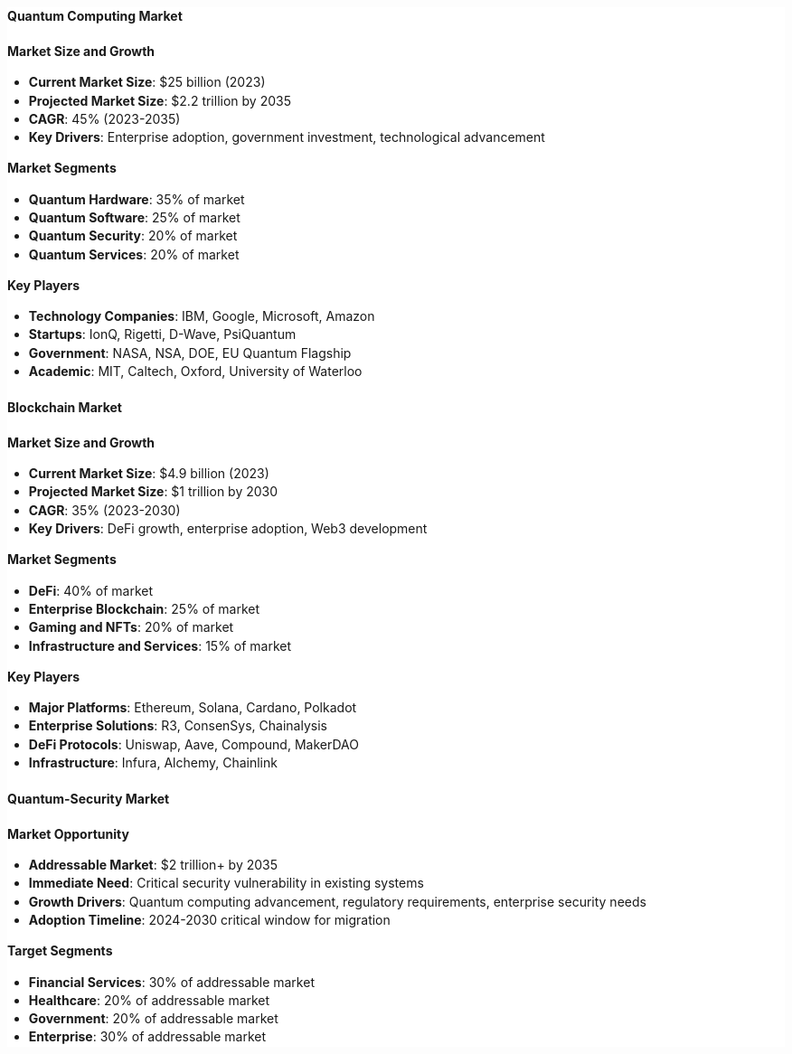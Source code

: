 #### Quantum Computing Market

**Market Size and Growth**
- **Current Market Size**: $25 billion (2023)
- **Projected Market Size**: $2.2 trillion by 2035
- **CAGR**: 45% (2023-2035)
- **Key Drivers**: Enterprise adoption, government investment, technological advancement

**Market Segments**
- **Quantum Hardware**: 35% of market
- **Quantum Software**: 25% of market
- **Quantum Security**: 20% of market
- **Quantum Services**: 20% of market

**Key Players**
- **Technology Companies**: IBM, Google, Microsoft, Amazon
- **Startups**: IonQ, Rigetti, D-Wave, PsiQuantum
- **Government**: NASA, NSA, DOE, EU Quantum Flagship
- **Academic**: MIT, Caltech, Oxford, University of Waterloo

#### Blockchain Market

**Market Size and Growth**
- **Current Market Size**: $4.9 billion (2023)
- **Projected Market Size**: $1 trillion by 2030
- **CAGR**: 35% (2023-2030)
- **Key Drivers**: DeFi growth, enterprise adoption, Web3 development

**Market Segments**
- **DeFi**: 40% of market
- **Enterprise Blockchain**: 25% of market
- **Gaming and NFTs**: 20% of market
- **Infrastructure and Services**: 15% of market

**Key Players**
- **Major Platforms**: Ethereum, Solana, Cardano, Polkadot
- **Enterprise Solutions**: R3, ConsenSys, Chainalysis
- **DeFi Protocols**: Uniswap, Aave, Compound, MakerDAO
- **Infrastructure**: Infura, Alchemy, Chainlink

#### Quantum-Security Market

**Market Opportunity**
- **Addressable Market**: $2 trillion+ by 2035
- **Immediate Need**: Critical security vulnerability in existing systems
- **Growth Drivers**: Quantum computing advancement, regulatory requirements, enterprise security needs
- **Adoption Timeline**: 2024-2030 critical window for migration

**Target Segments**
- **Financial Services**: 30% of addressable market
- **Healthcare**: 20% of addressable market
- **Government**: 20% of addressable market
- **Enterprise**: 30% of addressable market
